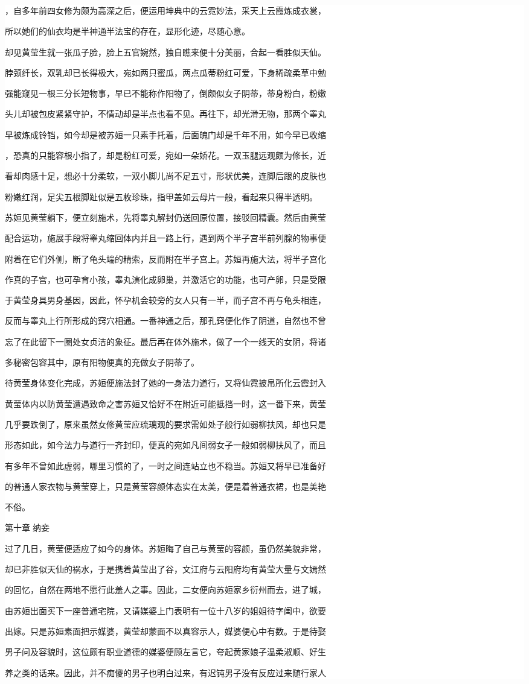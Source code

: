 ，自多年前四女修为颇为高深之后，便运用坤典中的云霓妙法，采天上云霞炼成衣裳，

所以她们的仙衣均是半神通半法宝的存在，显形化迹，尽随心意。

却见黄莹生就一张瓜子脸，脸上五官婉然，独自瞧来便十分美丽，合起一看胜似天仙。

脖颈纤长，双乳却已长得极大，宛如两只蜜瓜，两点瓜蒂粉红可爱，下身稀疏柔草中勉

强能窥见一根三分长短物事，早已不能称作阳物了，倒颇似女子阴蒂，蒂身粉白，粉嫩

头儿却被包皮紧紧守护，不情动却是半点也看不见。再往下，却光滑无物，那两个睾丸

早被炼成铃铛，如今却是被苏姮一只素手托着，后面魄门却是千年不用，如今早已收缩

，恐真的只能容根小指了，却是粉红可爱，宛如一朵娇花。一双玉腿远观颇为修长，近

看却肉感十足，想必十分柔软，一双小脚儿尚不足五寸，形状优美，连脚后跟的皮肤也

粉嫩红润，足尖五根脚趾似是五枚珍珠，指甲盖如云母片一般，看起来只得半透明。

苏姮见黄莹躺下，便立刻施术，先将睾丸解封仍送回原位置，接驳回精囊。然后由黄莹

配合运功，施展手段将睾丸缩回体内并且一路上行，遇到两个半子宫半前列腺的物事便

附着在它们外侧，断了龟头端的精索，反而附在半子宫上。苏姮再施大法，将半子宫化

作真的子宫，也可孕育小孩，睾丸演化成卵巢，并激活它的功能，也可产卵，只是受限

于黄莹身具男身基因，因此，怀孕机会较旁的女人只有一半，而子宫不再与龟头相连，

反而与睾丸上行所形成的窍穴相通。一番神通之后，那孔窍便化作了阴道，自然也不曾

忘了在此留下一圈处女贞洁的象征。最后再在体外施术，做了一个一线天的女阴，将诸

多秘密包容其中，原有阳物便真的充做女子阴蒂了。

待黄莹身体变化完成，苏姮便施法封了她的一身法力道行，又将仙霓披帛所化云霞封入

黄莹体内以防黄莹遭遇致命之害苏姮又恰好不在附近可能抵挡一时，这一番下来，黄莹

几乎要跌倒了，原来虽然女修黄莹应琉璃观的要求需如处子般行如弱柳扶风，却也只是

形态如此，如今法力与道行一齐封印，便真的宛如凡间弱女子一般如弱柳扶风了，而且

有多年不曾如此虚弱，哪里习惯的了，一时之间连站立也不稳当。苏姮又将早已准备好

的普通人家衣物与黄莹穿上，只是黄莹容颜体态实在太美，便是着普通衣裙，也是美艳

不俗。

第十章 纳妾

过了几日，黄莹便适应了如今的身体。苏姮晦了自己与黄莹的容颜，虽仍然美貌非常，

却已非胜似天仙的祸水，于是携着黄莹出了谷，文江府与云阳府均有黄莹大量与文嫣然

的回忆，自然在两地不愿行此羞人之事。因此，二女便向苏姮家乡衍州而去，进了城，

由苏姮出面买下一座普通宅院，又请媒婆上门表明有一位十八岁的姐姐待字闺中，欲要

出嫁。只是苏姮素面把示媒婆，黄莹却蒙面不以真容示人，媒婆便心中有数。于是待娶

男子问及容貌时，这位颇有职业道德的媒婆便顾左言它，夸起黄家娘子温柔淑顺、好生

养之类的话来。因此，并不痴傻的男子也明白过来，有迟钝男子没有反应过来随行家人
